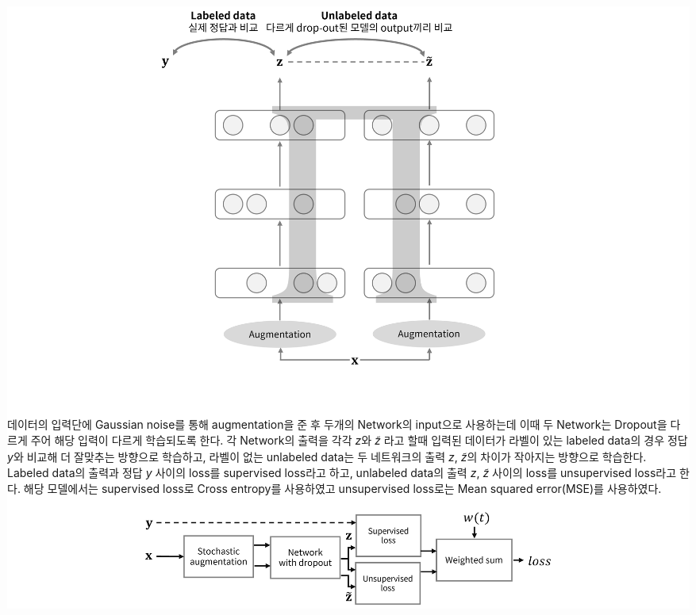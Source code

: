 <p align="center"> <img src="https://github.com/cyp-ark/semisupervisedlearning/blob/main/figure/figure2.png?raw=true" width="60%" height="60%">

데이터의 입력단에 Gaussian noise를 통해 augmentation을 준 후 두개의 Network의 input으로 사용하는데 이때 두 Network는 Dropout을 다르게 주어 해당 입력이 다르게 학습되도록 한다. 각 Network의 출력을 각각 $z$와 $\tilde{z}$ 라고 할때 입력된 데이터가 라벨이 있는 labeled data의 경우 정답 $y$와 비교해 더 잘맞추는 방향으로 학습하고, 라벨이 없는 unlabeled data는 두 네트워크의 출력 $z$, $\tilde{z}$의 차이가 작아지는 방향으로 학습한다. Labeled data의 출력과 정답 $y$ 사이의 loss를 supervised loss라고 하고, unlabeled data의 출력 $z$, $\tilde{z}$ 사이의 loss를 unsupervised loss라고 한다. 해당 모델에서는 supervised loss로 Cross entropy를 사용하였고 unsupervised loss로는 Mean squared error(MSE)를 사용하였다.

<p align="center"> <img src="https://github.com/cyp-ark/semisupervisedlearning/blob/main/figure/figure1.png?raw=true" width="60%" height="60%">
